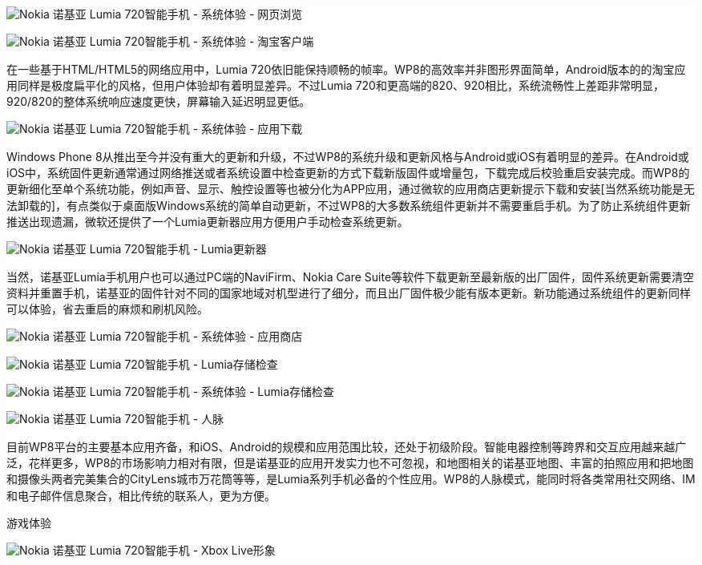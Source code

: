 

![Nokia 诺基亚 Lumia 720智能手机 - 系统体验 - 网页浏览](https://images.soomal.cc/images/doc/20130623/00032515_01.webp)



![Nokia 诺基亚 Lumia 720智能手机 - 系统体验 - 淘宝客户端](https://images.soomal.cc/images/doc/20130623/00032535_01.webp)



在一些基于HTML/HTML5的网络应用中，Lumia 720依旧能保持顺畅的帧率。WP8的高效率并非图形界面简单，Android版本的的淘宝应用同样是极度扁平化的风格，但用户体验却有着明显差异。不过Lumia 720和更高端的820、920相比，系统流畅性上差距非常明显，920/820的整体系统响应速度更快，屏幕输入延迟明显更低。



![Nokia 诺基亚 Lumia 720智能手机 - 系统体验 - 应用下载](https://images.soomal.cc/images/doc/20130623/00032514.webp)



Windows Phone 8从推出至今并没有重大的更新和升级，不过WP8的系统升级和更新风格与Android或iOS有着明显的差异。在Android或iOS中，系统固件更新通常通过网络推送或者系统设置中检查更新的方式下载新版固件或增量包，下载完成后校验重启安装完成。而WP8的更新细化至单个系统功能，例如声音、显示、触控设置等也被分化为APP应用，通过微软的应用商店更新提示下载和安装[当然系统功能是无法卸载的]，有点类似于桌面版Windows系统的简单自动更新，不过WP8的大多数系统组件更新并不需要重启手机。为了防止系统组件更新推送出现遗漏，微软还提供了一个Lumia更新器应用方便用户手动检查系统更新。



![Nokia 诺基亚 Lumia 720智能手机 - Lumia更新器](https://images.soomal.cc/images/doc/20130623/00032529.webp)



当然，诺基亚Lumia手机用户也可以通过PC端的NaviFirm、Nokia Care Suite等软件下载更新至最新版的出厂固件，固件系统更新需要清空资料并重置手机，诺基亚的固件针对不同的国家地域对机型进行了细分，而且出厂固件极少能有版本更新。新功能通过系统组件的更新同样可以体验，省去重启的麻烦和刷机风险。



![Nokia 诺基亚 Lumia 720智能手机 - 系统体验 - 应用商店](https://images.soomal.cc/images/doc/20130623/00032519.webp)



![Nokia 诺基亚 Lumia 720智能手机 - Lumia存储检查](https://images.soomal.cc/images/doc/20130623/00032528_01.webp)



![Nokia 诺基亚 Lumia 720智能手机 - 系统体验 - Lumia存储检查](https://images.soomal.cc/images/doc/20130623/00032534_01.webp)



![Nokia 诺基亚 Lumia 720智能手机 - 人脉](https://images.soomal.cc/images/doc/20130623/00032539.webp)



目前WP8平台的主要基本应用齐备，和iOS、Android的规模和应用范围比较，还处于初级阶段。智能电器控制等跨界和交互应用越来越广泛，花样更多，WP8的市场影响力相对有限，但是诺基亚的应用开发实力也不可忽视，和地图相关的诺基亚地图、丰富的拍照应用和把地图和摄像头两者完美集合的CityLens城市万花筒等等，是Lumia系列手机必备的个性应用。WP8的人脉模式，能同时将各类常用社交网络、IM和电子邮件信息聚合，相比传统的联系人，更为方便。







游戏体验



![Nokia 诺基亚 Lumia 720智能手机 - Xbox Live形象](https://images.soomal.cc/images/doc/20130623/00032527_01.webp)
